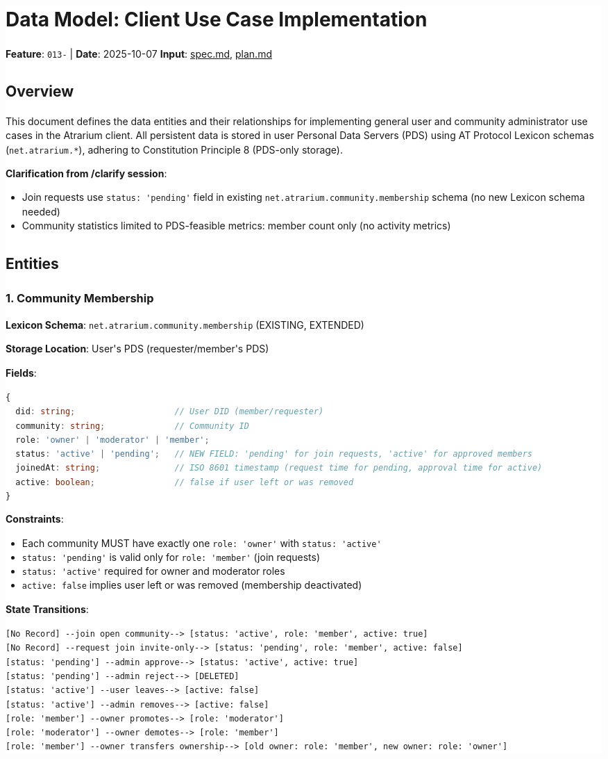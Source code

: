 # Data Model: Client Use Case Implementation

**Feature**: `013-` | **Date**: 2025-10-07
**Input**: [spec.md](./spec.md), [plan.md](./plan.md)

## Overview

This document defines the data entities and their relationships for implementing general user and community administrator use cases in the Atrarium client. All persistent data is stored in user Personal Data Servers (PDS) using AT Protocol Lexicon schemas (`net.atrarium.*`), adhering to Constitution Principle 8 (PDS-only storage).

**Clarification from /clarify session**:
- Join requests use `status: 'pending'` field in existing `net.atrarium.community.membership` schema (no new Lexicon schema needed)
- Community statistics limited to PDS-feasible metrics: member count only (no activity metrics)

## Entities

### 1. Community Membership

**Lexicon Schema**: `net.atrarium.community.membership` (EXISTING, EXTENDED)

**Storage Location**: User's PDS (requester/member's PDS)

**Fields**:
```typescript
{
  did: string;                    // User DID (member/requester)
  community: string;              // Community ID
  role: 'owner' | 'moderator' | 'member';
  status: 'active' | 'pending';   // NEW FIELD: 'pending' for join requests, 'active' for approved members
  joinedAt: string;               // ISO 8601 timestamp (request time for pending, approval time for active)
  active: boolean;                // false if user left or was removed
}
```

**Constraints**:
- Each community MUST have exactly one `role: 'owner'` with `status: 'active'`
- `status: 'pending'` is valid only for `role: 'member'` (join requests)
- `status: 'active'` required for owner and moderator roles
- `active: false` implies user left or was removed (membership deactivated)

**State Transitions**:
```
[No Record] --join open community--> [status: 'active', role: 'member', active: true]
[No Record] --request join invite-only--> [status: 'pending', role: 'member', active: false]
[status: 'pending'] --admin approve--> [status: 'active', active: true]
[status: 'pending'] --admin reject--> [DELETED]
[status: 'active'] --user leaves--> [active: false]
[status: 'active'] --admin removes--> [active: false]
[role: 'member'] --owner promotes--> [role: 'moderator']
[role: 'moderator'] --owner demotes--> [role: 'member']
[role: 'member'] --owner transfers ownership--> [old owner: role: 'member', new owner: role: 'owner']
```
